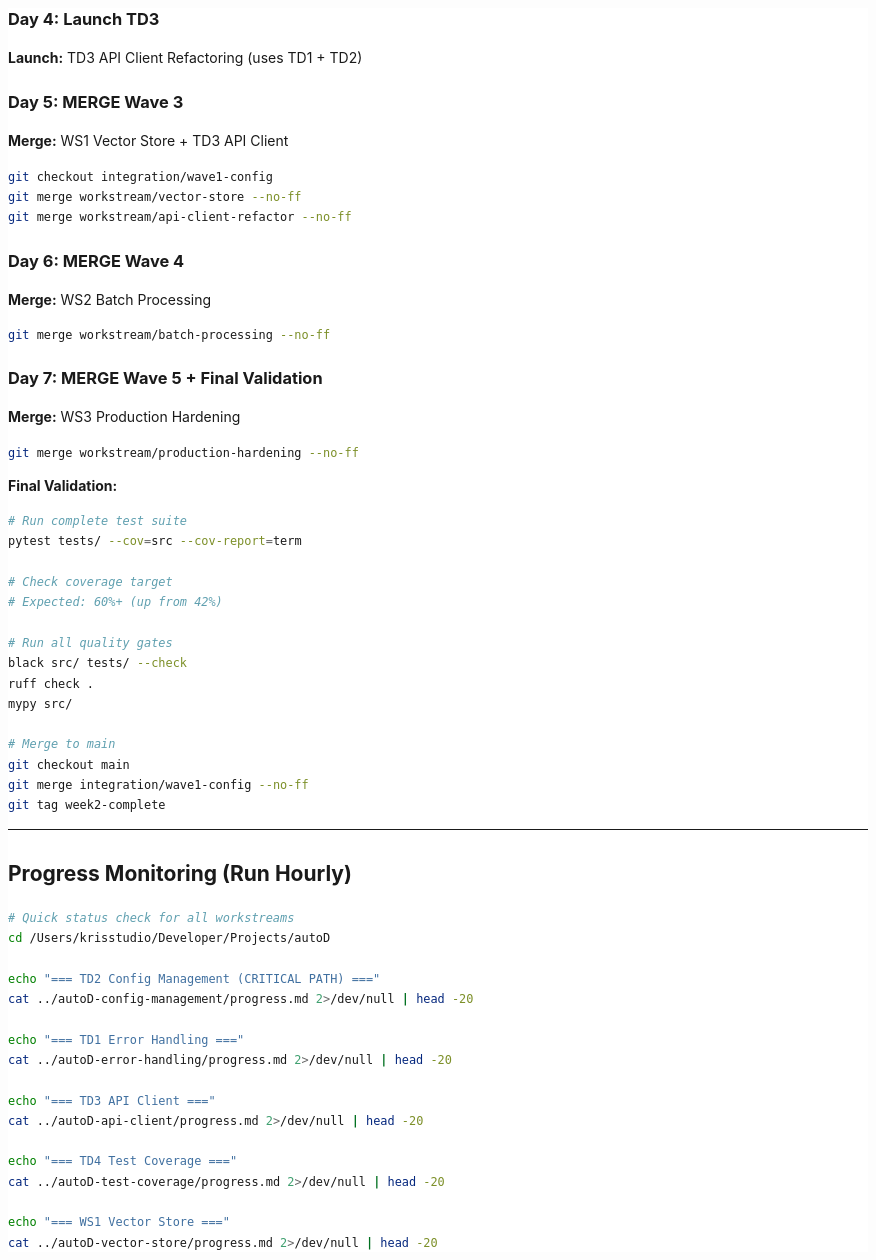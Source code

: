 ### Day 4: Launch TD3
**Launch:** TD3 API Client Refactoring (uses TD1 + TD2)

### Day 5: MERGE Wave 3
**Merge:** WS1 Vector Store + TD3 API Client
```bash
git checkout integration/wave1-config
git merge workstream/vector-store --no-ff
git merge workstream/api-client-refactor --no-ff
```

### Day 6: MERGE Wave 4
**Merge:** WS2 Batch Processing
```bash
git merge workstream/batch-processing --no-ff
```

### Day 7: MERGE Wave 5 + Final Validation
**Merge:** WS3 Production Hardening
```bash
git merge workstream/production-hardening --no-ff
```

**Final Validation:**
```bash
# Run complete test suite
pytest tests/ --cov=src --cov-report=term

# Check coverage target
# Expected: 60%+ (up from 42%)

# Run all quality gates
black src/ tests/ --check
ruff check .
mypy src/

# Merge to main
git checkout main
git merge integration/wave1-config --no-ff
git tag week2-complete
```

---

## Progress Monitoring (Run Hourly)

```bash
# Quick status check for all workstreams
cd /Users/krisstudio/Developer/Projects/autoD

echo "=== TD2 Config Management (CRITICAL PATH) ==="
cat ../autoD-config-management/progress.md 2>/dev/null | head -20

echo "=== TD1 Error Handling ==="
cat ../autoD-error-handling/progress.md 2>/dev/null | head -20

echo "=== TD3 API Client ==="
cat ../autoD-api-client/progress.md 2>/dev/null | head -20

echo "=== TD4 Test Coverage ==="
cat ../autoD-test-coverage/progress.md 2>/dev/null | head -20

echo "=== WS1 Vector Store ==="
cat ../autoD-vector-store/progress.md 2>/dev/null | head -20
```